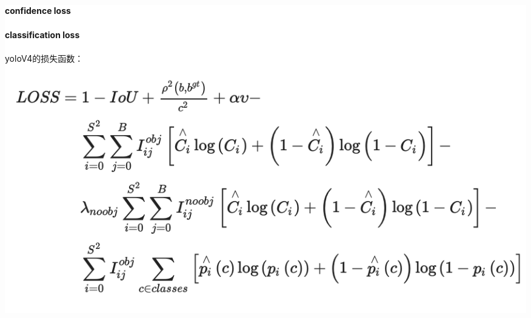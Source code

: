 #### confidence loss

#### classification loss



yoloV4的损失函数：

![img](yolo.assets/0Wf6m.png)

#### 
